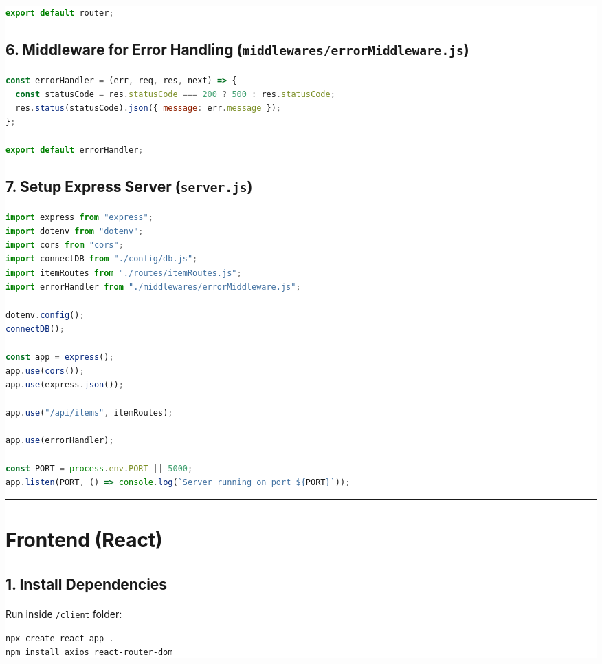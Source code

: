 ```javascript
export default router;
```

## 6. Middleware for Error Handling (`middlewares/errorMiddleware.js`)
```javascript
const errorHandler = (err, req, res, next) => {
  const statusCode = res.statusCode === 200 ? 500 : res.statusCode;
  res.status(statusCode).json({ message: err.message });
};

export default errorHandler;
```

## 7. Setup Express Server (`server.js`)
```javascript
import express from "express";
import dotenv from "dotenv";
import cors from "cors";
import connectDB from "./config/db.js";
import itemRoutes from "./routes/itemRoutes.js";
import errorHandler from "./middlewares/errorMiddleware.js";

dotenv.config();
connectDB();

const app = express();
app.use(cors());
app.use(express.json());

app.use("/api/items", itemRoutes);

app.use(errorHandler);

const PORT = process.env.PORT || 5000;
app.listen(PORT, () => console.log(`Server running on port ${PORT}`));
```

---

# Frontend (React)

## 1. Install Dependencies
Run inside `/client` folder:
```bash
npx create-react-app .
npm install axios react-router-dom
```
